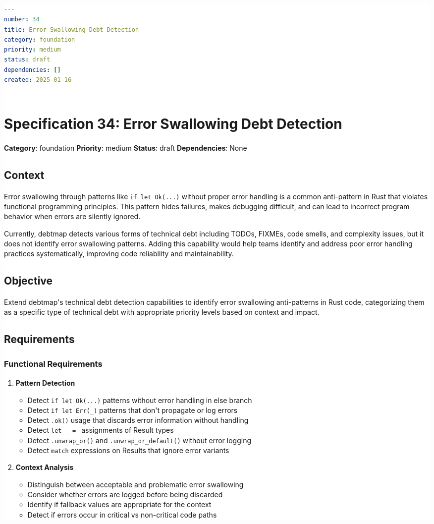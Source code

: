 ```yaml
---
number: 34
title: Error Swallowing Debt Detection
category: foundation
priority: medium
status: draft
dependencies: []
created: 2025-01-16
---
```


# Specification 34: Error Swallowing Debt Detection

**Category**: foundation
**Priority**: medium
**Status**: draft
**Dependencies**: None

## Context

Error swallowing through patterns like `if let Ok(...)` without proper error handling is a common anti-pattern in Rust that violates functional programming principles. This pattern hides failures, makes debugging difficult, and can lead to incorrect program behavior when errors are silently ignored.

Currently, debtmap detects various forms of technical debt including TODOs, FIXMEs, code smells, and complexity issues, but it does not identify error swallowing patterns. Adding this capability would help teams identify and address poor error handling practices systematically, improving code reliability and maintainability.

## Objective

Extend debtmap's technical debt detection capabilities to identify error swallowing anti-patterns in Rust code, categorizing them as a specific type of technical debt with appropriate priority levels based on context and impact.

## Requirements

### Functional Requirements

1. **Pattern Detection**
   - Detect `if let Ok(...)` patterns without error handling in else branch
   - Detect `if let Err(_)` patterns that don't propagate or log errors
   - Detect `.ok()` usage that discards error information without handling
   - Detect `let _ = ` assignments of Result types
   - Detect `.unwrap_or()` and `.unwrap_or_default()` without error logging
   - Detect `match` expressions on Results that ignore error variants

2. **Context Analysis**
   - Distinguish between acceptable and problematic error swallowing
   - Consider whether errors are logged before being discarded
   - Identify if fallback values are appropriate for the context
   - Detect if errors occur in critical vs non-critical code paths
